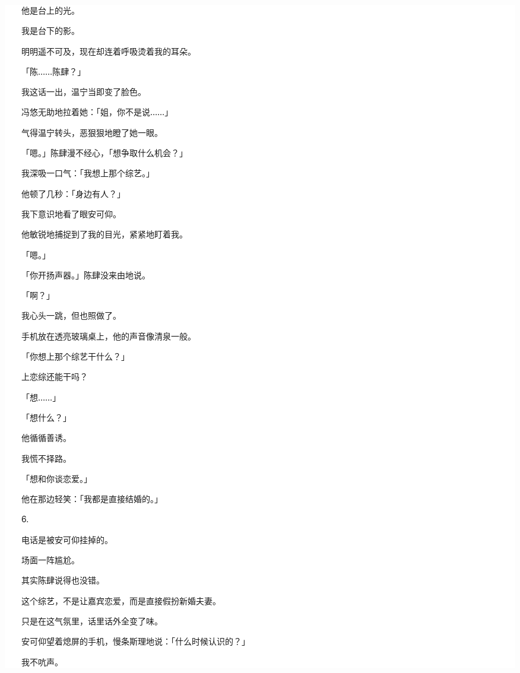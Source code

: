 &emsp;&emsp;他是台上的光。  
  
&emsp;&emsp;我是台下的影。  
  
&emsp;&emsp;明明遥不可及，现在却连着呼吸烫着我的耳朵。  
  
&emsp;&emsp;「陈……陈肆？」  
  
&emsp;&emsp;我这话一出，温宁当即变了脸色。  
  
&emsp;&emsp;冯悠无助地拉着她：「姐，你不是说……」  
  
&emsp;&emsp;气得温宁转头，恶狠狠地瞪了她一眼。  
  
&emsp;&emsp;「嗯。」陈肆漫不经心，「想争取什么机会？」  
  
&emsp;&emsp;我深吸一口气：「我想上那个综艺。」  
  
&emsp;&emsp;他顿了几秒：「身边有人？」  
  
&emsp;&emsp;我下意识地看了眼安可仰。  
  
&emsp;&emsp;他敏锐地捕捉到了我的目光，紧紧地盯着我。  
  
&emsp;&emsp;「嗯。」  
  
&emsp;&emsp;「你开扬声器。」陈肆没来由地说。  
  
&emsp;&emsp;「啊？」  
  
&emsp;&emsp;我心头一跳，但也照做了。  
  
&emsp;&emsp;手机放在透亮玻璃桌上，他的声音像清泉一般。  
  
&emsp;&emsp;「你想上那个综艺干什么？」  
  
&emsp;&emsp;上恋综还能干吗？  
  
&emsp;&emsp;「想……」  
  
&emsp;&emsp;「想什么？」  
  
&emsp;&emsp;他循循善诱。  
  
&emsp;&emsp;我慌不择路。  
  
&emsp;&emsp;「想和你谈恋爱。」  
  
&emsp;&emsp;他在那边轻笑：「我都是直接结婚的。」  
  
&emsp;&emsp;6.  
  
&emsp;&emsp;电话是被安可仰挂掉的。  
  
&emsp;&emsp;场面一阵尴尬。  
  
&emsp;&emsp;其实陈肆说得也没错。  
  
&emsp;&emsp;这个综艺，不是让嘉宾恋爱，而是直接假扮新婚夫妻。  
  
&emsp;&emsp;只是在这气氛里，话里话外全变了味。  
  
&emsp;&emsp;安可仰望着熄屏的手机，慢条斯理地说：「什么时候认识的？」  
  
&emsp;&emsp;我不吭声。  
  